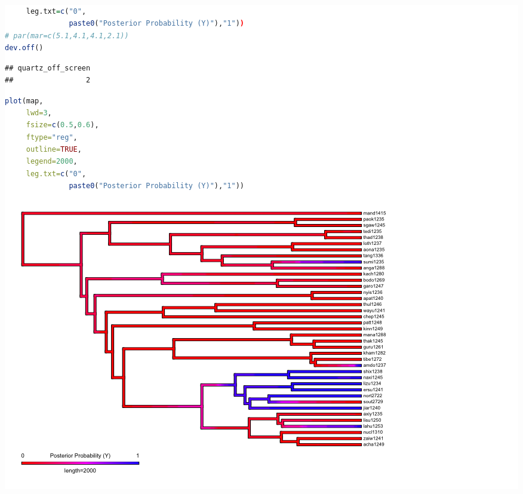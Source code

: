 ``` r
     leg.txt=c("0", 
               paste0("Posterior Probability (Y)"),"1"))
# par(mar=c(5.1,4.1,4.1,2.1))
dev.off()
```

    ## quartz_off_screen 
    ##                 2

``` r
plot(map,
     lwd=3,
     fsize=c(0.5,0.6), 
     ftype="reg",
     outline=TRUE,
     legend=2000,
     leg.txt=c("0", 
               paste0("Posterior Probability (Y)"),"1"))
```

![](phylogenetic_study_plots_files/figure-gfm/simmap_uvulars_st-1.png)
